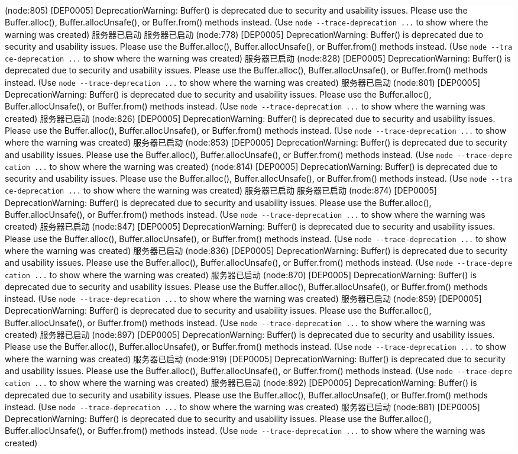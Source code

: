 (node:805) [DEP0005] DeprecationWarning: Buffer() is deprecated due to security and usability issues. Please use the Buffer.alloc(), Buffer.allocUnsafe(), or Buffer.from() methods instead.
(Use `node --trace-deprecation ...` to show where the warning was created)
服务器已启动
服务器已启动
(node:778) [DEP0005] DeprecationWarning: Buffer() is deprecated due to security and usability issues. Please use the Buffer.alloc(), Buffer.allocUnsafe(), or Buffer.from() methods instead.
(Use `node --trace-deprecation ...` to show where the warning was created)
服务器已启动
(node:828) [DEP0005] DeprecationWarning: Buffer() is deprecated due to security and usability issues. Please use the Buffer.alloc(), Buffer.allocUnsafe(), or Buffer.from() methods instead.
(Use `node --trace-deprecation ...` to show where the warning was created)
服务器已启动
(node:801) [DEP0005] DeprecationWarning: Buffer() is deprecated due to security and usability issues. Please use the Buffer.alloc(), Buffer.allocUnsafe(), or Buffer.from() methods instead.
(Use `node --trace-deprecation ...` to show where the warning was created)
服务器已启动
(node:826) [DEP0005] DeprecationWarning: Buffer() is deprecated due to security and usability issues. Please use the Buffer.alloc(), Buffer.allocUnsafe(), or Buffer.from() methods instead.
(Use `node --trace-deprecation ...` to show where the warning was created)
服务器已启动
(node:853) [DEP0005] DeprecationWarning: Buffer() is deprecated due to security and usability issues. Please use the Buffer.alloc(), Buffer.allocUnsafe(), or Buffer.from() methods instead.
(Use `node --trace-deprecation ...` to show where the warning was created)
(node:814) [DEP0005] DeprecationWarning: Buffer() is deprecated due to security and usability issues. Please use the Buffer.alloc(), Buffer.allocUnsafe(), or Buffer.from() methods instead.
(Use `node --trace-deprecation ...` to show where the warning was created)
服务器已启动
服务器已启动
(node:874) [DEP0005] DeprecationWarning: Buffer() is deprecated due to security and usability issues. Please use the Buffer.alloc(), Buffer.allocUnsafe(), or Buffer.from() methods instead.
(Use `node --trace-deprecation ...` to show where the warning was created)
服务器已启动
(node:847) [DEP0005] DeprecationWarning: Buffer() is deprecated due to security and usability issues. Please use the Buffer.alloc(), Buffer.allocUnsafe(), or Buffer.from() methods instead.
(Use `node --trace-deprecation ...` to show where the warning was created)
服务器已启动
(node:836) [DEP0005] DeprecationWarning: Buffer() is deprecated due to security and usability issues. Please use the Buffer.alloc(), Buffer.allocUnsafe(), or Buffer.from() methods instead.
(Use `node --trace-deprecation ...` to show where the warning was created)
服务器已启动
(node:870) [DEP0005] DeprecationWarning: Buffer() is deprecated due to security and usability issues. Please use the Buffer.alloc(), Buffer.allocUnsafe(), or Buffer.from() methods instead.
(Use `node --trace-deprecation ...` to show where the warning was created)
服务器已启动
(node:859) [DEP0005] DeprecationWarning: Buffer() is deprecated due to security and usability issues. Please use the Buffer.alloc(), Buffer.allocUnsafe(), or Buffer.from() methods instead.
(Use `node --trace-deprecation ...` to show where the warning was created)
服务器已启动
(node:897) [DEP0005] DeprecationWarning: Buffer() is deprecated due to security and usability issues. Please use the Buffer.alloc(), Buffer.allocUnsafe(), or Buffer.from() methods instead.
(Use `node --trace-deprecation ...` to show where the warning was created)
服务器已启动
(node:919) [DEP0005] DeprecationWarning: Buffer() is deprecated due to security and usability issues. Please use the Buffer.alloc(), Buffer.allocUnsafe(), or Buffer.from() methods instead.
(Use `node --trace-deprecation ...` to show where the warning was created)
服务器已启动
(node:892) [DEP0005] DeprecationWarning: Buffer() is deprecated due to security and usability issues. Please use the Buffer.alloc(), Buffer.allocUnsafe(), or Buffer.from() methods instead.
(Use `node --trace-deprecation ...` to show where the warning was created)
服务器已启动
(node:881) [DEP0005] DeprecationWarning: Buffer() is deprecated due to security and usability issues. Please use the Buffer.alloc(), Buffer.allocUnsafe(), or Buffer.from() methods instead.
(Use `node --trace-deprecation ...` to show where the warning was created)